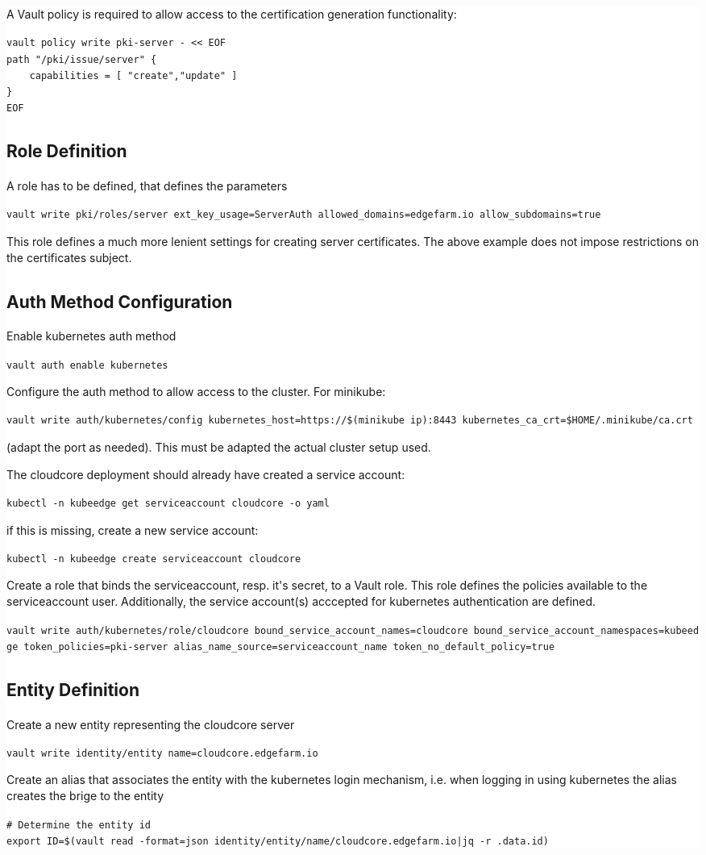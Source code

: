 A Vault policy is required to allow access to the certification generation functionality:

    vault policy write pki-server - << EOF
    path "/pki/issue/server" {
        capabilities = [ "create","update" ]
    }
    EOF

## Role Definition

A role has to be defined, that defines the parameters

    vault write pki/roles/server ext_key_usage=ServerAuth allowed_domains=edgefarm.io allow_subdomains=true

This role defines a much more lenient settings for creating server certificates. The above example does not impose restrictions
on the certificates subject.

## Auth Method Configuration
Enable kubernetes auth method

    vault auth enable kubernetes

Configure the auth method to allow access to the cluster. For minikube:

    vault write auth/kubernetes/config kubernetes_host=https://$(minikube ip):8443 kubernetes_ca_crt=$HOME/.minikube/ca.crt

(adapt the port as needed). This must be adapted the actual cluster setup used.

The cloudcore deployment should already have created a service account:

    kubectl -n kubeedge get serviceaccount cloudcore -o yaml

if this is missing, create a new service account:
    
    kubectl -n kubeedge create serviceaccount cloudcore

Create a role that binds the serviceaccount, resp. it's secret, to a Vault role. This role defines the policies available to the serviceaccount user. Additionally, the service account(s) acccepted for kubernetes authentication are defined.
    
    vault write auth/kubernetes/role/cloudcore bound_service_account_names=cloudcore bound_service_account_namespaces=kubeedge token_policies=pki-server alias_name_source=serviceaccount_name token_no_default_policy=true


## Entity Definition
Create a new entity representing the cloudcore server

    vault write identity/entity name=cloudcore.edgefarm.io

Create an alias that associates the entity with the kubernetes login mechanism, i.e. when logging in using kubernetes the alias creates the brige to the entity


    # Determine the entity id
    export ID=$(vault read -format=json identity/entity/name/cloudcore.edgefarm.io|jq -r .data.id)
